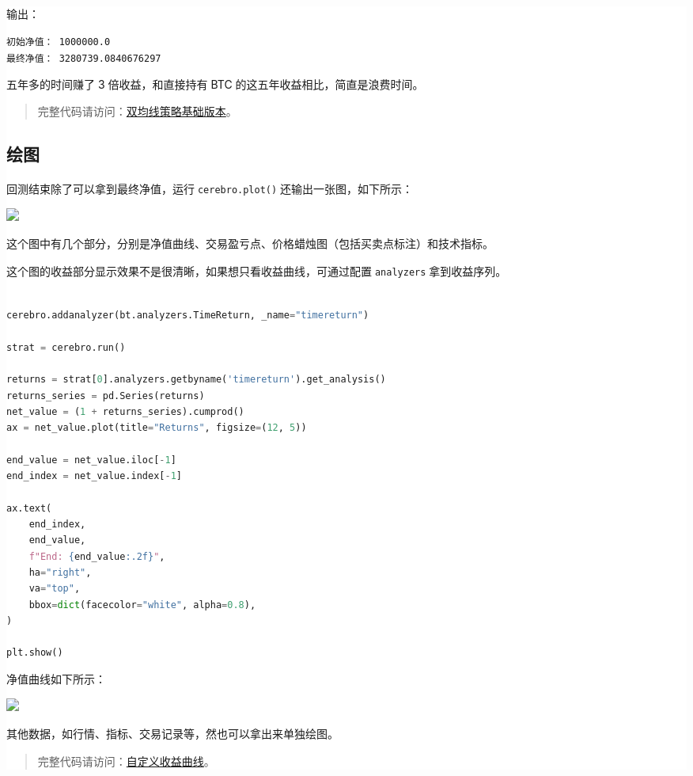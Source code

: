 输出：

```bash
初始净值： 1000000.0
最终净值： 3280739.0840676297
```

五年多的时间赚了 3 倍收益，和直接持有 BTC 的这五年收益相比，简直是浪费时间。

> 完整代码请访问：[双均线策略基础版本](https://github.com/poloxue/backtest_strategies/blob/main/movingaverage/backtest/basic.py)。

## 绘图

回测结束除了可以拿到最终净值，运行 `cerebro.plot()` 还输出一张图，如下所示：

![](https://cdn.jsdelivr.net/gh/poloxue/images@2025-04/2025-04-16-macross-using-backtrader-01.png)

这个图中有几个部分，分别是净值曲线、交易盈亏点、价格蜡烛图（包括买卖点标注）和技术指标。

这个图的收益部分显示效果不是很清晰，如果想只看收益曲线，可通过配置 `analyzers` 拿到收益序列。

```python

cerebro.addanalyzer(bt.analyzers.TimeReturn, _name="timereturn")

strat = cerebro.run()

returns = strat[0].analyzers.getbyname('timereturn').get_analysis()
returns_series = pd.Series(returns)
net_value = (1 + returns_series).cumprod()
ax = net_value.plot(title="Returns", figsize=(12, 5))

end_value = net_value.iloc[-1]
end_index = net_value.index[-1]

ax.text(
    end_index,
    end_value,
    f"End: {end_value:.2f}",
    ha="right",
    va="top",
    bbox=dict(facecolor="white", alpha=0.8),
)

plt.show()
```

净值曲线如下所示：

![](https://cdn.jsdelivr.net/gh/poloxue/images@2025-04/2025-04-16-macross-using-backtrader-02-v1.png)

其他数据，如行情、指标、交易记录等，然也可以拿出来单独绘图。

> 完整代码请访问：[自定义收益曲线](https://github.com/poloxue/backtest_strategies/blob/main/movingaverage/backtest/plot_timereturns.py)。
